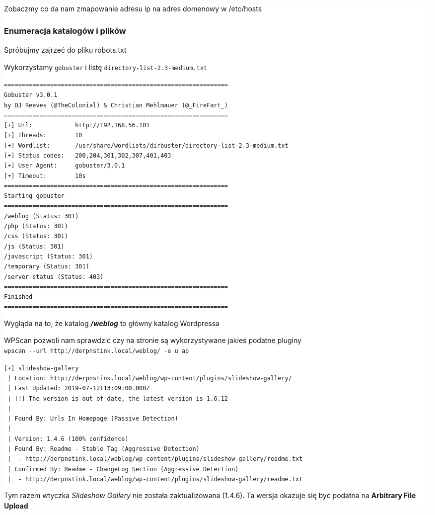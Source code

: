 Zobaczmy co da nam zmapowanie adresu ip na adres domenowy w /etc/hosts 

### Enumeracja katalogów i plików



Spróbujmy zajrzeć do pliku robots.txt

Wykorzystamy `gobuster` i listę `directory-list-2.3-medium.txt`

```
===============================================================
Gobuster v3.0.1
by OJ Reeves (@TheColonial) & Christian Mehlmauer (@_FireFart_)
===============================================================
[+] Url:            http://192.168.56.101
[+] Threads:        10
[+] Wordlist:       /usr/share/wordlists/dirbuster/directory-list-2.3-medium.txt
[+] Status codes:   200,204,301,302,307,401,403
[+] User Agent:     gobuster/3.0.1
[+] Timeout:        10s
===============================================================
Starting gobuster
===============================================================
/weblog (Status: 301)
/php (Status: 301)
/css (Status: 301)
/js (Status: 301)
/javascript (Status: 301)
/temporary (Status: 301)
/server-status (Status: 403)
===============================================================
Finished                                                                                                                              
=============================================================== 
```

Wygląda na to, że katalog ***/weblog*** to główny katalog Wordpressa

WPScan pozwoli nam sprawdzić czy na stronie są wykorzystywane jakieś podatne pluginy <br>
`wpscan --url http://derpnstink.local/weblog/ -e u ap`

```
[+] slideshow-gallery
 | Location: http://derpnstink.local/weblog/wp-content/plugins/slideshow-gallery/
 | Last Updated: 2019-07-12T13:09:00.000Z
 | [!] The version is out of date, the latest version is 1.6.12
 |
 | Found By: Urls In Homepage (Passive Detection)
 |
 | Version: 1.4.6 (100% confidence)
 | Found By: Readme - Stable Tag (Aggressive Detection)
 |  - http://derpnstink.local/weblog/wp-content/plugins/slideshow-gallery/readme.txt
 | Confirmed By: Readme - ChangeLog Section (Aggressive Detection)
 |  - http://derpnstink.local/weblog/wp-content/plugins/slideshow-gallery/readme.txt
```
Tym razem wtyczka *Slideshow Gallery* nie została zaktualizowana (1.4.6). Ta wersja okazuje się być podatna na **Arbitrary File Upload**
